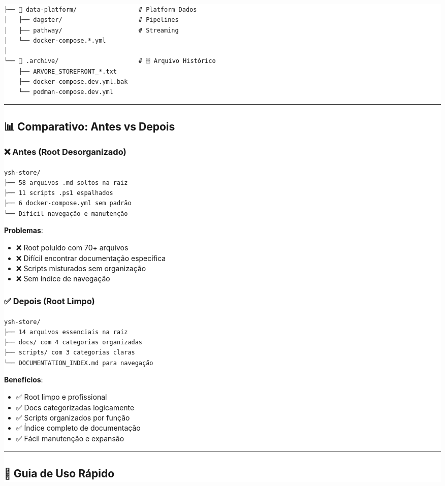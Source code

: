 ```
├── 📁 data-platform/                 # Platform Dados
│   ├── dagster/                     # Pipelines
│   ├── pathway/                     # Streaming
│   └── docker-compose.*.yml
│
└── 📁 .archive/                      # 🗄️ Arquivo Histórico
    ├── ARVORE_STOREFRONT_*.txt
    ├── docker-compose.dev.yml.bak
    └── podman-compose.dev.yml
```

---

## 📊 Comparativo: Antes vs Depois

### ❌ Antes (Root Desorganizado)

```
ysh-store/
├── 58 arquivos .md soltos na raiz
├── 11 scripts .ps1 espalhados
├── 6 docker-compose.yml sem padrão
└── Difícil navegação e manutenção
```

**Problemas**:

- ❌ Root poluído com 70+ arquivos
- ❌ Difícil encontrar documentação específica
- ❌ Scripts misturados sem organização
- ❌ Sem índice de navegação

### ✅ Depois (Root Limpo)

```
ysh-store/
├── 14 arquivos essenciais na raiz
├── docs/ com 4 categorias organizadas
├── scripts/ com 3 categorias claras
└── DOCUMENTATION_INDEX.md para navegação
```

**Benefícios**:

- ✅ Root limpo e profissional
- ✅ Docs categorizadas logicamente
- ✅ Scripts organizados por função
- ✅ Índice completo de documentação
- ✅ Fácil manutenção e expansão

---

## 🎯 Guia de Uso Rápido

